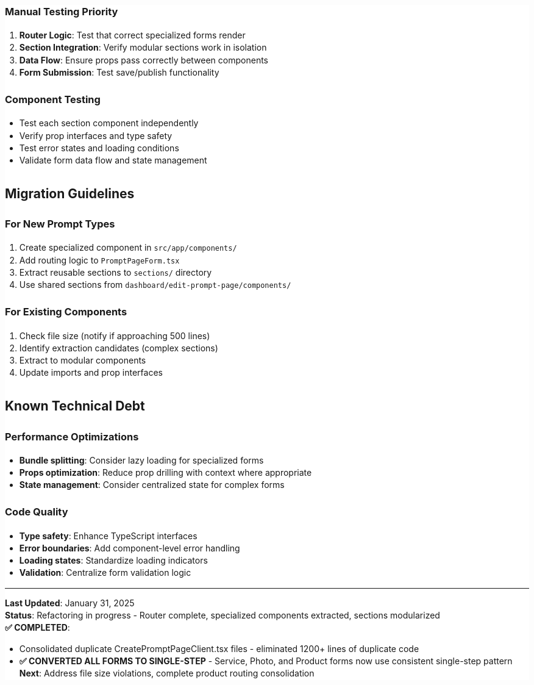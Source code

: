 ### Manual Testing Priority
1. **Router Logic**: Test that correct specialized forms render
2. **Section Integration**: Verify modular sections work in isolation
3. **Data Flow**: Ensure props pass correctly between components
4. **Form Submission**: Test save/publish functionality

### Component Testing
- Test each section component independently
- Verify prop interfaces and type safety
- Test error states and loading conditions
- Validate form data flow and state management

## Migration Guidelines

### For New Prompt Types
1. Create specialized component in `src/app/components/`
2. Add routing logic to `PromptPageForm.tsx`
3. Extract reusable sections to `sections/` directory
4. Use shared sections from `dashboard/edit-prompt-page/components/`

### For Existing Components
1. Check file size (notify if approaching 500 lines)
2. Identify extraction candidates (complex sections)
3. Extract to modular components
4. Update imports and prop interfaces

## Known Technical Debt

### Performance Optimizations
- **Bundle splitting**: Consider lazy loading for specialized forms
- **Props optimization**: Reduce prop drilling with context where appropriate
- **State management**: Consider centralized state for complex forms

### Code Quality
- **Type safety**: Enhance TypeScript interfaces
- **Error boundaries**: Add component-level error handling  
- **Loading states**: Standardize loading indicators
- **Validation**: Centralize form validation logic

---

**Last Updated**: January 31, 2025  
**Status**: Refactoring in progress - Router complete, specialized components extracted, sections modularized  
**✅ COMPLETED**: 
- Consolidated duplicate CreatePromptPageClient.tsx files - eliminated 1200+ lines of duplicate code
- **✅ CONVERTED ALL FORMS TO SINGLE-STEP** - Service, Photo, and Product forms now use consistent single-step pattern
**Next**: Address file size violations, complete product routing consolidation 
